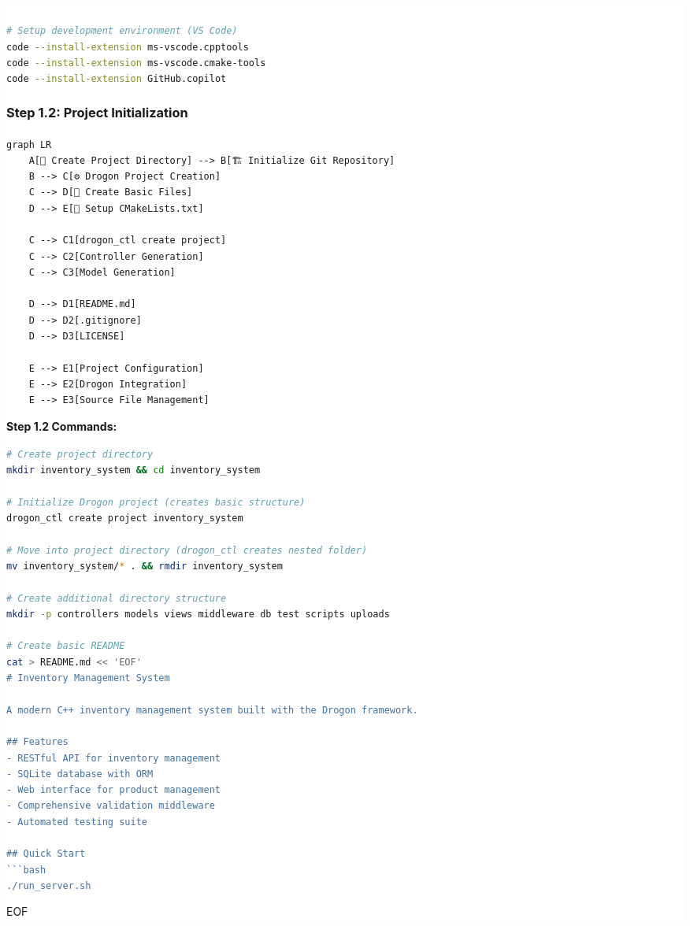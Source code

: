 ```bash

# Setup development environment (VS Code)
code --install-extension ms-vscode.cpptools
code --install-extension ms-vscode.cmake-tools
code --install-extension GitHub.copilot
```

### Step 1.2: Project Initialization
```mermaid
graph LR
    A[📁 Create Project Directory] --> B[🏗️ Initialize Git Repository]
    B --> C[⚙️ Drogon Project Creation]
    C --> D[📝 Create Basic Files]
    D --> E[🔧 Setup CMakeLists.txt]
    
    C --> C1[drogon_ctl create project]
    C --> C2[Controller Generation]
    C --> C3[Model Generation]
    
    D --> D1[README.md]
    D --> D2[.gitignore]
    D --> D3[LICENSE]
    
    E --> E1[Project Configuration]
    E --> E2[Drogon Integration]
    E --> E3[Source File Management]
```

**Step 1.2 Commands:**
```bash
# Create project directory
mkdir inventory_system && cd inventory_system

# Initialize Drogon project (creates basic structure)
drogon_ctl create project inventory_system

# Move into project directory (drogon_ctl creates nested folder)
mv inventory_system/* . && rmdir inventory_system

# Create additional directory structure
mkdir -p controllers models views middleware db test scripts uploads

# Create basic README
cat > README.md << 'EOF'
# Inventory Management System

A modern C++ inventory management system built with the Drogon framework.

## Features
- RESTful API for inventory management
- SQLite database with ORM
- Web interface for product management
- Comprehensive validation middleware
- Automated testing suite

## Quick Start
```bash
./run_server.sh
```
EOF
